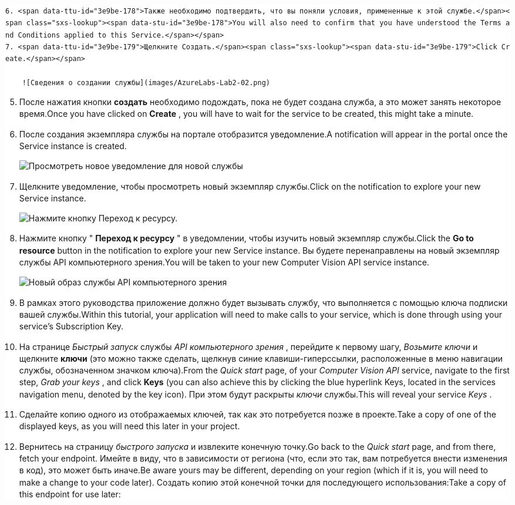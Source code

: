     6. <span data-ttu-id="3e9be-178">Также необходимо подтвердить, что вы поняли условия, примененные к этой службе.</span><span class="sxs-lookup"><span data-stu-id="3e9be-178">You will also need to confirm that you have understood the Terms and Conditions applied to this Service.</span></span>
    7. <span data-ttu-id="3e9be-179">Щелкните Создать.</span><span class="sxs-lookup"><span data-stu-id="3e9be-179">Click Create.</span></span>

        ![Сведения о создании службы](images/AzureLabs-Lab2-02.png)

5.  <span data-ttu-id="3e9be-181">После нажатия кнопки **создать** необходимо подождать, пока не будет создана служба, а это может занять некоторое время.</span><span class="sxs-lookup"><span data-stu-id="3e9be-181">Once you have clicked on **Create** , you will have to wait for the service to be created, this might take a minute.</span></span>
6.  <span data-ttu-id="3e9be-182">После создания экземпляра службы на портале отобразится уведомление.</span><span class="sxs-lookup"><span data-stu-id="3e9be-182">A notification will appear in the portal once the Service instance is created.</span></span>

    ![Просмотреть новое уведомление для новой службы](images/AzureLabs-Lab2-03.png) 
 
7.  <span data-ttu-id="3e9be-184">Щелкните уведомление, чтобы просмотреть новый экземпляр службы.</span><span class="sxs-lookup"><span data-stu-id="3e9be-184">Click on the notification to explore your new Service instance.</span></span> 

    ![Нажмите кнопку Переход к ресурсу.](images/AzureLabs-Lab2-04.png)
 
8. <span data-ttu-id="3e9be-186">Нажмите кнопку " **Переход к ресурсу** " в уведомлении, чтобы изучить новый экземпляр службы.</span><span class="sxs-lookup"><span data-stu-id="3e9be-186">Click the **Go to resource** button in the notification to explore your new Service instance.</span></span> <span data-ttu-id="3e9be-187">Вы будете перенаправлены на новый экземпляр службы API компьютерного зрения.</span><span class="sxs-lookup"><span data-stu-id="3e9be-187">You will be taken to your new Computer Vision API service instance.</span></span> 

    ![Новый образ службы API компьютерного зрения](images/AzureLabs-Lab2-05.png)
 
9.  <span data-ttu-id="3e9be-189">В рамках этого руководства приложение должно будет вызывать службу, что выполняется с помощью ключа подписки вашей службы.</span><span class="sxs-lookup"><span data-stu-id="3e9be-189">Within this tutorial, your application will need to make calls to your service, which is done through using your service’s Subscription Key.</span></span>
10. <span data-ttu-id="3e9be-190">На странице *Быстрый запуск* службы *API компьютерного зрения* , перейдите к первому шагу, *Возьмите ключи* и щелкните **ключи** (это можно также сделать, щелкнув синие клавиши-гиперссылки, расположенные в меню навигации службы, обозначенном значком ключа).</span><span class="sxs-lookup"><span data-stu-id="3e9be-190">From the *Quick start* page, of your *Computer Vision API* service, navigate to the first step, *Grab your keys* , and click **Keys** (you can also achieve this by clicking the blue hyperlink Keys, located in the services navigation menu, denoted by the key icon).</span></span> <span data-ttu-id="3e9be-191">При этом будут раскрыты *ключи* службы.</span><span class="sxs-lookup"><span data-stu-id="3e9be-191">This will reveal your service *Keys* .</span></span>
11. <span data-ttu-id="3e9be-192">Сделайте копию одного из отображаемых ключей, так как это потребуется позже в проекте.</span><span class="sxs-lookup"><span data-stu-id="3e9be-192">Take a copy of one of the displayed keys, as you will need this later in your project.</span></span> 

12. <span data-ttu-id="3e9be-193">Вернитесь на страницу *быстрого запуска* и извлеките конечную точку.</span><span class="sxs-lookup"><span data-stu-id="3e9be-193">Go back to the *Quick start* page, and from there, fetch your endpoint.</span></span> <span data-ttu-id="3e9be-194">Имейте в виду, что в зависимости от региона (что, если это так, вам потребуется внести изменения в код), это может быть иначе.</span><span class="sxs-lookup"><span data-stu-id="3e9be-194">Be aware yours may be different, depending on your region (which if it is, you will need to make a change to your code later).</span></span> <span data-ttu-id="3e9be-195">Создать копию этой конечной точки для последующего использования:</span><span class="sxs-lookup"><span data-stu-id="3e9be-195">Take a copy of this endpoint for use later:</span></span>

